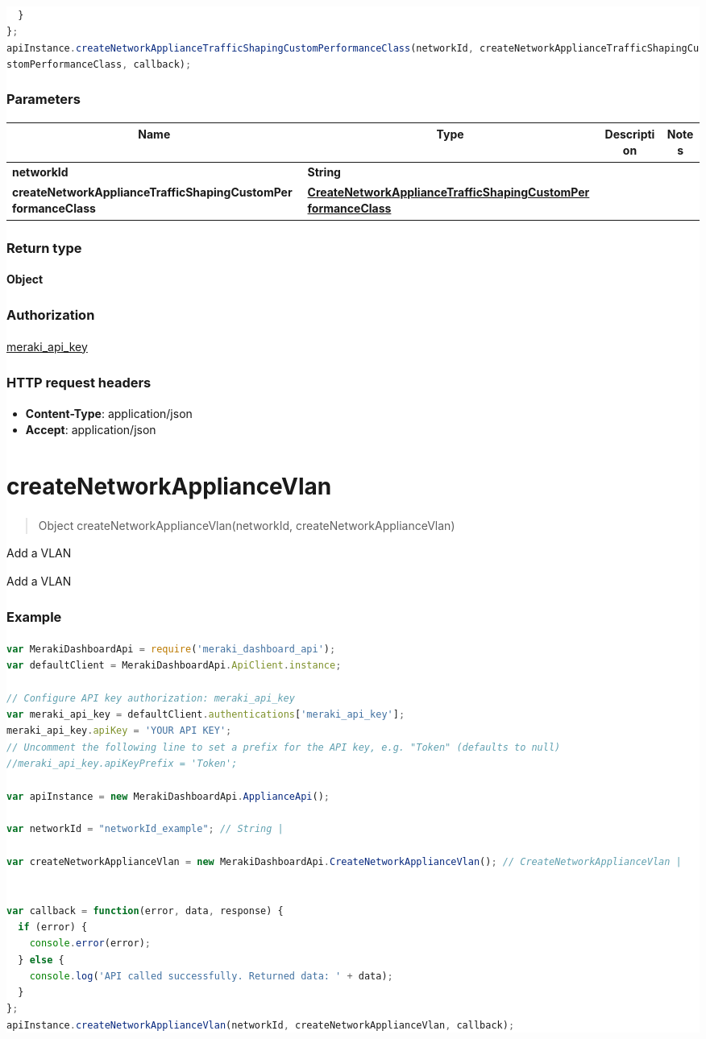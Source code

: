 ```javascript
  }
};
apiInstance.createNetworkApplianceTrafficShapingCustomPerformanceClass(networkId, createNetworkApplianceTrafficShapingCustomPerformanceClass, callback);
```

### Parameters

Name | Type | Description  | Notes
------------- | ------------- | ------------- | -------------
 **networkId** | **String**|  | 
 **createNetworkApplianceTrafficShapingCustomPerformanceClass** | [**CreateNetworkApplianceTrafficShapingCustomPerformanceClass**](CreateNetworkApplianceTrafficShapingCustomPerformanceClass.md)|  | 

### Return type

**Object**

### Authorization

[meraki_api_key](../README.md#meraki_api_key)

### HTTP request headers

 - **Content-Type**: application/json
 - **Accept**: application/json

<a name="createNetworkApplianceVlan"></a>
# **createNetworkApplianceVlan**
> Object createNetworkApplianceVlan(networkId, createNetworkApplianceVlan)

Add a VLAN

Add a VLAN

### Example
```javascript
var MerakiDashboardApi = require('meraki_dashboard_api');
var defaultClient = MerakiDashboardApi.ApiClient.instance;

// Configure API key authorization: meraki_api_key
var meraki_api_key = defaultClient.authentications['meraki_api_key'];
meraki_api_key.apiKey = 'YOUR API KEY';
// Uncomment the following line to set a prefix for the API key, e.g. "Token" (defaults to null)
//meraki_api_key.apiKeyPrefix = 'Token';

var apiInstance = new MerakiDashboardApi.ApplianceApi();

var networkId = "networkId_example"; // String | 

var createNetworkApplianceVlan = new MerakiDashboardApi.CreateNetworkApplianceVlan(); // CreateNetworkApplianceVlan | 


var callback = function(error, data, response) {
  if (error) {
    console.error(error);
  } else {
    console.log('API called successfully. Returned data: ' + data);
  }
};
apiInstance.createNetworkApplianceVlan(networkId, createNetworkApplianceVlan, callback);
```
